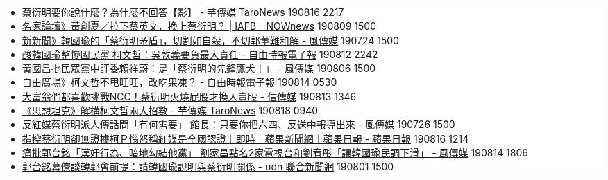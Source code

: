 - [蔡衍明要你說什麼？為什麼不回答【影】 - 芋傳媒 TaroNews](https://taronews.tw/2019/08/16/436498/ "蔡衍明要你說什麼？為什麼不回答【影】 - 芋傳媒 TaroNews") 190816 2217
- [名家論壇》黃創夏／拉下蔡英文，換上蔡衍明？ | IAFB - NOWnews](https://www.nownews.com/news/20190809/3551652/ "名家論壇》黃創夏／拉下蔡英文，換上蔡衍明？ | IAFB - NOWnews") 190809 1500
- [新新聞》韓國瑜的「蔡衍明矛盾」，切割如自殺，不切郭董難和解 - 風傳媒](https://www.storm.mg/article/1516984 "新新聞》韓國瑜的「蔡衍明矛盾」，切割如自殺，不切郭董難和解 - 風傳媒") 190724 1500
- [酸韓國瑜整慘國民黨 柯文哲：吳敦義要負最大責任 - 自由時報電子報](https://news.ltn.com.tw/news/politics/breakingnews/2882374 "酸韓國瑜整慘國民黨 柯文哲：吳敦義要負最大責任 - 自由時報電子報") 190812 2242
- [黃國昌批民眾黨中評委賴祥蔚：是「蔡衍明的先鋒鷹犬！」 - 風傳媒](https://www.storm.mg/article/1565232 "黃國昌批民眾黨中評委賴祥蔚：是「蔡衍明的先鋒鷹犬！」 - 風傳媒") 190806 1500
- [自由廣場》柯文哲不甩旺旺，改吃果凍？ - 自由時報電子報](https://talk.ltn.com.tw/article/paper/1310505 "自由廣場》柯文哲不甩旺旺，改吃果凍？ - 自由時報電子報") 190814 0530
- [大富翁們都喜歡挑戰NCC！蔡衍明火燒屁股才換人賣股 - 信傳媒](https://www.cmmedia.com.tw/home/articles/16986 "大富翁們都喜歡挑戰NCC！蔡衍明火燒屁股才換人賣股 - 信傳媒") 190813 1346
- [《思想坦克》解構柯文哲兩大招數 - 芋傳媒 TaroNews](https://taronews.tw/2019/08/18/437271/ "《思想坦克》解構柯文哲兩大招數 - 芋傳媒 TaroNews") 190818 0940
- [反紅媒蔡衍明派人傳話問「有何需要」 館長：只要你把六四、反送中報導出來 - 風傳媒](https://www.storm.mg/article/1524301 "反紅媒蔡衍明派人傳話問「有何需要」 館長：只要你把六四、反送中報導出來 - 風傳媒") 190726 1500
- [指控蔡衍明卻無證據柯Ｐ惱怒稱紅媒是全國認證｜即時｜蘋果新聞網｜蘋果日報 - 蘋果日報](https://tw.news.appledaily.com/new/realtime/20190816/1617820/ "指控蔡衍明卻無證據柯Ｐ惱怒稱紅媒是全國認證｜即時｜蘋果新聞網｜蘋果日報 - 蘋果日報") 190816 1214
- [痛批郭台銘「漢奸行為、暗地勾結他黨」 劉家昌點名2家電視台和劉宥彤「讓韓國瑜民調下滑」 - 風傳媒](https://www.storm.mg/article/1595703 "痛批郭台銘「漢奸行為、暗地勾結他黨」 劉家昌點名2家電視台和劉宥彤「讓韓國瑜民調下滑」 - 風傳媒") 190814 1806
- [郭台銘幕僚談韓郭會前提：請韓國瑜說明與蔡衍明關係 - udn 聯合新聞網](https://udn.com/news/story/6656/3963340 "郭台銘幕僚談韓郭會前提：請韓國瑜說明與蔡衍明關係 - udn 聯合新聞網") 190801 1500
